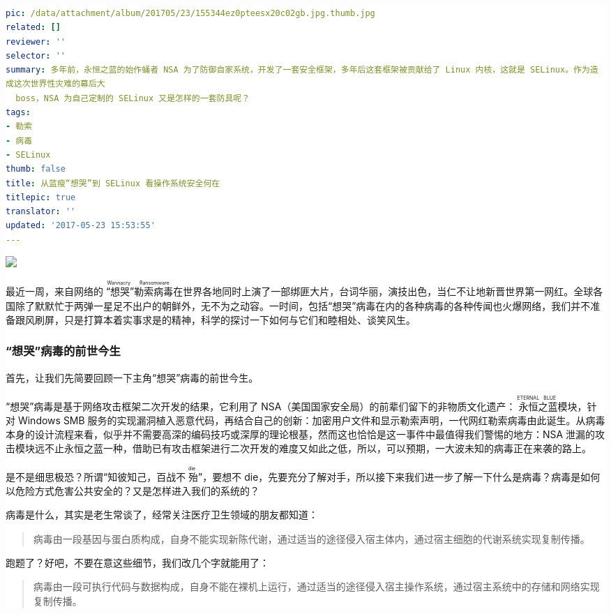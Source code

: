 ```yaml
pic: /data/attachment/album/201705/23/155344ez0pteesx20c02gb.jpg.thumb.jpg
related: []
reviewer: ''
selector: ''
summary: 多年前，永恒之蓝的始作蛹者 NSA 为了防御自家系统，开发了一套安全框架，多年后这套框架被贡献给了 Linux 内核，这就是 SELinux。作为造成这次世界性灾难的幕后大
  boss，NSA 为自己定制的 SELinux 又是怎样的一套防具呢？
tags:
- 勒索
- 病毒
- SELinux
thumb: false
title: 从蓝瘦“想哭”到 SELinux 看操作系统安全何在
titlepic: true
translator: ''
updated: '2017-05-23 15:53:55'
---
```


![](/data/attachment/album/201705/23/155344ez0pteesx20c02gb.jpg)


最近一周，来自网络的<ruby> “想哭”勒索病毒 <rp>  （ </rp> <rt>  Wannacry Ransomware </rt> <rp>  ） </rp></ruby>在世界各地同时上演了一部绑匪大片，台词华丽，演技出色，当仁不让地新晋世界第一网红。全球各国除了默默忙于两弹一星足不出户的朝鲜外，无不为之动容。一时间，包括“想哭”病毒在内的各种病毒的各种传闻也火爆网络，我们并不准备跟风刷屏，只是打算本着实事求是的精神，科学的探讨一下如何与它们和睦相处、谈笑风生。


### “想哭”病毒的前世今生


首先，让我们先简要回顾一下主角“想哭”病毒的前世今生。


“想哭”病毒是基于网络攻击框架二次开发的结果，它利用了 NSA（美国国家安全局）的前辈们留下的非物质文化遗产：<ruby> 永恒之蓝 <rp>  （ </rp> <rt>  ETERNAL BLUE </rt> <rp>  ） </rp></ruby> 模块，针对 Windows SMB 服务的实现漏洞植入恶意代码，再结合自己的创新：加密用户文件和显示勒索声明，一代网红勒索病毒由此诞生。从病毒本身的设计流程来看，似乎并不需要高深的编码技巧或深厚的理论根基，然而这也恰恰是这一事件中最值得我们警惕的地方：NSA 泄漏的攻击模块远不止永恒之蓝一种，借助已有攻击框架进行二次开发的难度又如此之低，所以，可以预期，一大波未知的病毒正在来袭的路上。


是不是细思极恐？所谓“知彼知己，百战不<ruby> 殆 <rp>  （ </rp> <rt>  die </rt> <rp>  ） </rp></ruby>”，要想不 die，先要充分了解对手，所以接下来我们进一步了解一下什么是病毒？病毒是如何以危险方式危害公共安全的？又是怎样进入我们的系统的？


病毒是什么，其实是老生常谈了，经常关注医疗卫生领域的朋友都知道：



> 
> 病毒由一段基因与蛋白质构成，自身不能实现新陈代谢，通过适当的途径侵入宿主体内，通过宿主细胞的代谢系统实现复制传播。
> 
> 
> 


跑题了？好吧，不要在意这些细节，我们改几个字就能用了：



> 
> 病毒由一段可执行代码与数据构成，自身不能在裸机上运行，通过适当的途径侵入宿主操作系统，通过宿主系统中的存储和网络实现复制传播。
> 
> 
> 
